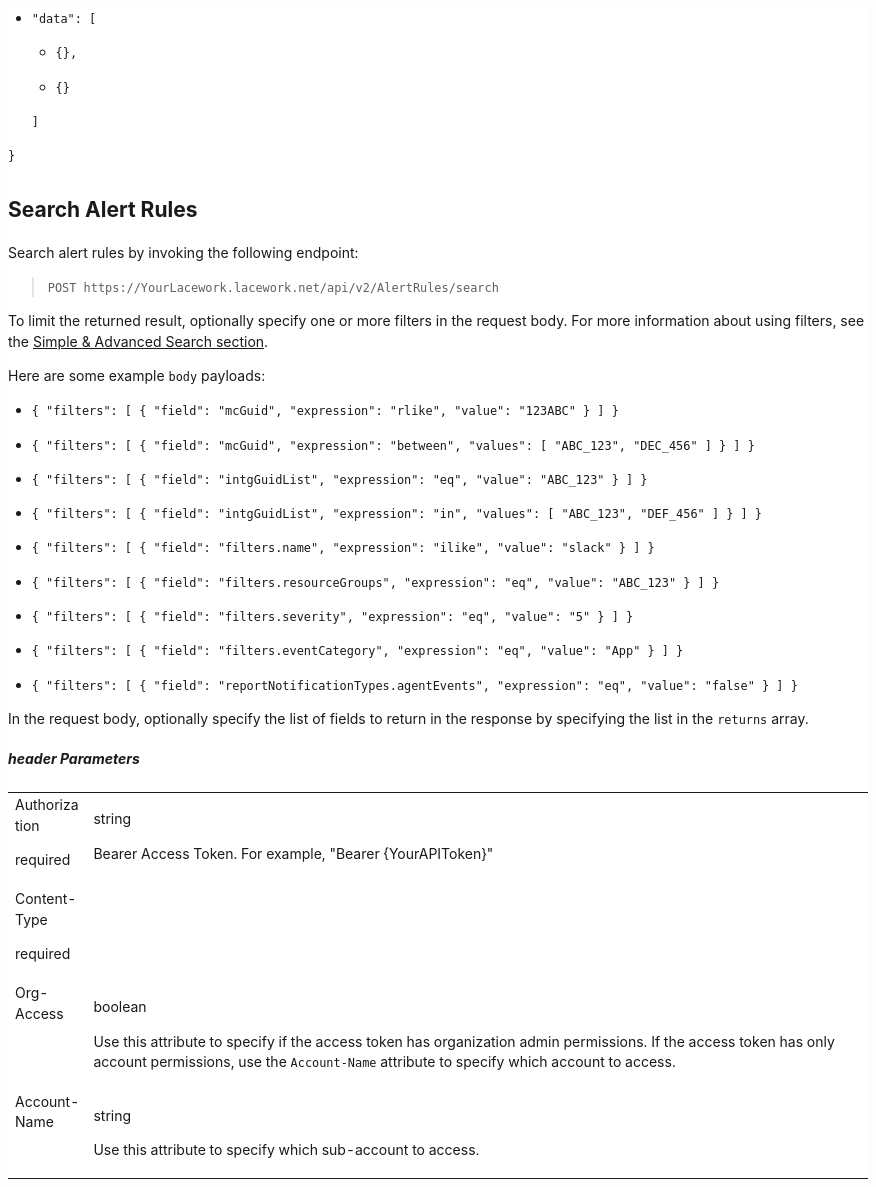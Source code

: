 -   `"data": [`
    
    -   `{},`
        
    -   `{}`
        
    
    `]`
    

`}`

## [](https://docs.lacework.net/api/v2/docs#tag/AlertRules/paths/~1api~1v2~1AlertRules~1search/post)Search Alert Rules

Search alert rules by invoking the following endpoint:

> `POST https://YourLacework.lacework.net/api/v2/AlertRules/search`

To limit the returned result, optionally specify one or more filters in the request body. For more information about using filters, see the [Simple & Advanced Search section](https://docs.lacework.net/api/v2/docs/#tag/OVERVIEW).

Here are some example `body` payloads:

-   `{ "filters": [ { "field": "mcGuid", "expression": "rlike", "value": "123ABC" } ] }`
    
-   `{ "filters": [ { "field": "mcGuid", "expression": "between", "values": [ "ABC_123", "DEC_456" ] } ] }`
    
-   `{ "filters": [ { "field": "intgGuidList", "expression": "eq", "value": "ABC_123" } ] }`
    
-   `{ "filters": [ { "field": "intgGuidList", "expression": "in", "values": [ "ABC_123", "DEF_456" ] } ] }`
    
-   `{ "filters": [ { "field": "filters.name", "expression": "ilike", "value": "slack" } ] }`
    
-   `{ "filters": [ { "field": "filters.resourceGroups", "expression": "eq", "value": "ABC_123" } ] }`
    
-   `{ "filters": [ { "field": "filters.severity", "expression": "eq", "value": "5" } ] }`
    
-   `{ "filters": [ { "field": "filters.eventCategory", "expression": "eq", "value": "App" } ] }`
    
-   `{ "filters": [ { "field": "reportNotificationTypes.agentEvents", "expression": "eq", "value": "false" } ] }`
    

In the request body, optionally specify the list of fields to return in the response by specifying the list in the `returns` array.

##### header Parameters

<table><tbody><tr><td kind="field" title="Authorization"><span></span><span>Authorization</span><p>required</p></td><td><div><p><span></span><span>string</span></p><div><p>Bearer Access Token. For example, "Bearer {YourAPIToken}"</p></div></div></td></tr><tr><td kind="field" title="Content-Type"><span></span><span>Content-Type</span><p>required</p></td><td></td></tr><tr><td kind="field" title="Org-Access"><span></span><span>Org-Access</span></td><td><div><p><span></span><span>boolean</span></p><div><p>Use this attribute to specify if the access token has organization admin permissions. If the access token has only account permissions, use the <code>Account-Name</code> attribute to specify which account to access.</p></div></div></td></tr><tr><td kind="field" title="Account-Name"><span></span><span>Account-Name</span></td><td><div><p><span></span><span>string</span></p><div><p>Use this attribute to specify which sub-account to access.</p></div></div></td></tr></tbody></table>
